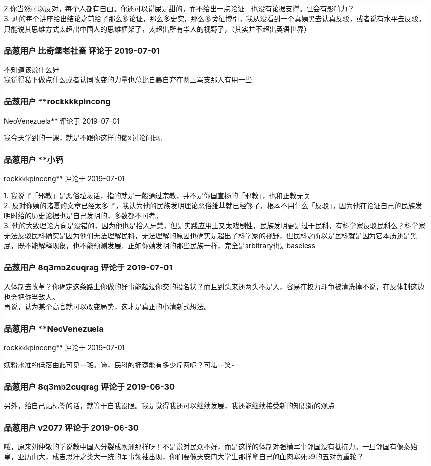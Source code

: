 2.你当然可以反对，每个人都有自由。你还可以说屎是甜的，而不给出一点论证，也没有论据支撑。但会有影响力？  
3\. 刘的每个讲座给出结论之前给了那么多论证，那么多史实，那么多旁征博引，我从没看到一个真姨黑去认真反驳，或者说有水平去反驳。只能说其思维方式太超出中国人的思维框架了，太超出所有华人的视野了，（其实并不超出英语世界）
        


            
### 品葱用户 **比奇堡老社畜** 评论于 2019-07-01
        
不知道该说什么好  
我觉得私下做点什么或者认同改变的力量也总比自暴自弃在网上骂支那人有用一些
        


            
### 品葱用户 **rockkkkpincong 
NeoVenezuela** 评论于 2019-07-01
        
我今天学到的一课，就是不跟你这样的傻x讨论问题。
        


            
### 品葱用户 **小钙 
rockkkkpincong** 评论于 2019-07-01
        
1\. 我说了「邪教」是恶俗垃圾话，指的就是一般通过宗教，并不是你国宣扬的「邪教」，也和正教无关  
2\. 反对你姨的诸夏的文章已经太多了，我认为他的民族发明理论恶俗维基就已经够了，根本不用什么「反驳」，因为他在论证自己的民族发明时给的历史论据也是自己发明的，多数都不可考。  
3\. 他的大致理论方向是没错的，因为他也是拾人牙慧，但是实践应用上又太戏剧性，民族发明更是过于民科，有科学家反驳民科么？科学家无法反驳民科确实是因为他们无法理解民科，无法理解的原因也确实是超出了科学家的视野，但民科之所以是民科就是因为它本质还是黑屁，既不能解释现象，也不能预测发展，正如你姨发明的那些民族一样，完全是arbitrary也是baseless
        


            
### 品葱用户 **8q3mb2cuqrag** 评论于 2019-07-01
        
入体制去改革？你确定这条路上你做的好事能超过你交的投名状？而且到头来还两头不是人，容易在权力斗争被清洗掉不说，在反体制这边也会把你当敌人。  
再说，认为某个高官就可以改变局势，这才是真正的小清新式想法。
        


            
### 品葱用户 **NeoVenezuela 
rockkkkpincong** 评论于 2019-07-01
        
姨粉水准的低落由此可见一斑。嘛，民科的拥趸能有多少斤两呢？可堪一笑~
        


            
### 品葱用户 **8q3mb2cuqrag** 评论于 2019-06-30
        
另外，给自己贴标签的话，就等于自我设限。我是觉得我还可以继续发展，我还能继续接受新的知识新的观点
        


            
### 品葱用户 **v2077** 评论于 2019-06-30
        
哦，原来刘仲敬的学说教中国人分裂成欧洲那样呀！不是说对民众不好，而是这样的体制对强横军事邻国没有抵抗力。一旦邻国有像秦始皇，亚历山大，成吉思汗之类大一统的军事领袖出现，你们要像天安门大学生那样拿自己的血肉塞死59的五对负重轮？  
  